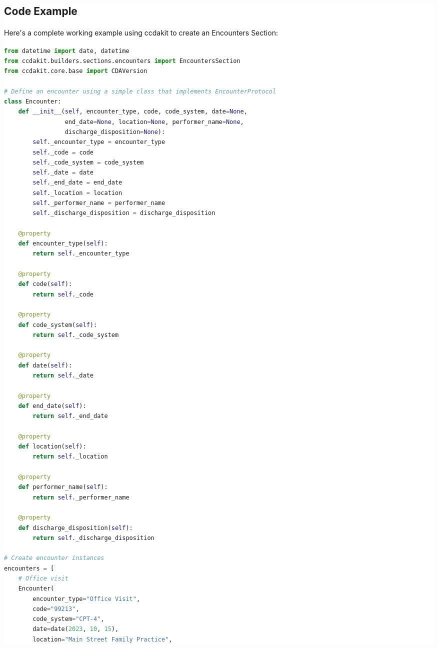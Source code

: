 ## Code Example

Here's a complete working example using ccdakit to create an Encounters Section:

```python
from datetime import date, datetime
from ccdakit.builders.sections.encounters import EncountersSection
from ccdakit.core.base import CDAVersion

# Define an encounter using a simple class that implements EncounterProtocol
class Encounter:
    def __init__(self, encounter_type, code, code_system, date=None,
                 end_date=None, location=None, performer_name=None,
                 discharge_disposition=None):
        self._encounter_type = encounter_type
        self._code = code
        self._code_system = code_system
        self._date = date
        self._end_date = end_date
        self._location = location
        self._performer_name = performer_name
        self._discharge_disposition = discharge_disposition

    @property
    def encounter_type(self):
        return self._encounter_type

    @property
    def code(self):
        return self._code

    @property
    def code_system(self):
        return self._code_system

    @property
    def date(self):
        return self._date

    @property
    def end_date(self):
        return self._end_date

    @property
    def location(self):
        return self._location

    @property
    def performer_name(self):
        return self._performer_name

    @property
    def discharge_disposition(self):
        return self._discharge_disposition

# Create encounter instances
encounters = [
    # Office visit
    Encounter(
        encounter_type="Office Visit",
        code="99213",
        code_system="CPT-4",
        date=date(2023, 10, 15),
        location="Main Street Family Practice",
```
